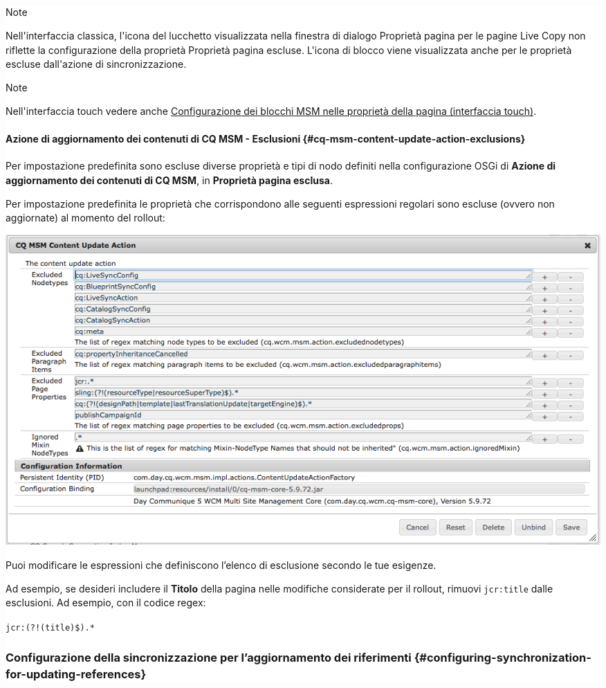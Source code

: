 >[!NOTE]
>
>Nell&#39;interfaccia classica, l&#39;icona del lucchetto visualizzata nella finestra di dialogo Proprietà pagina per le pagine Live Copy non riflette la configurazione della proprietà Proprietà pagina escluse. L&#39;icona di blocco viene visualizzata anche per le proprietà escluse dall&#39;azione di sincronizzazione.

>[!NOTE]
>
>Nell&#39;interfaccia touch vedere anche [Configurazione dei blocchi MSM nelle proprietà della pagina (interfaccia touch)](/help/sites-developing/extending-msm.md#configuring-msm-locks-on-pagep-roperties-touch-optimized-ui).

#### Azione di aggiornamento dei contenuti di CQ MSM - Esclusioni {#cq-msm-content-update-action-exclusions}

Per impostazione predefinita sono escluse diverse proprietà e tipi di nodo definiti nella configurazione OSGi di **Azione di aggiornamento dei contenuti di CQ MSM**, in **Proprietà pagina esclusa**.

Per impostazione predefinita le proprietà che corrispondono alle seguenti espressioni regolari sono escluse (ovvero non aggiornate) al momento del rollout:

![CQ MSM Content Update Action](assets/chlimage_1.png)

Puoi modificare le espressioni che definiscono l’elenco di esclusione secondo le tue esigenze.

Ad esempio, se desideri includere il **Titolo** della pagina nelle modifiche considerate per il rollout, rimuovi `jcr:title` dalle esclusioni. Ad esempio, con il codice regex:

`jcr:(?!(title)$).*`

### Configurazione della sincronizzazione per l’aggiornamento dei riferimenti {#configuring-synchronization-for-updating-references}
